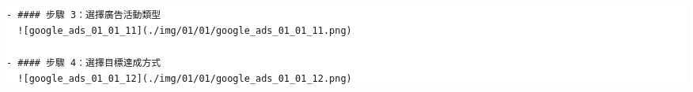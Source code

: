     - #### 步驟 3：選擇廣告活動類型
      ![google_ads_01_01_11](./img/01/01/google_ads_01_01_11.png)

    - #### 步驟 4：選擇目標達成方式
      ![google_ads_01_01_12](./img/01/01/google_ads_01_01_12.png)
